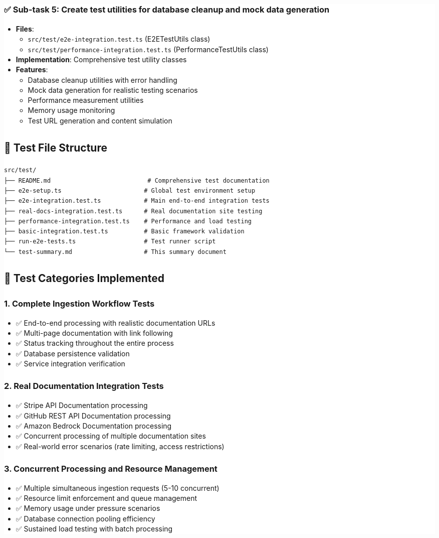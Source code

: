 ### ✅ Sub-task 5: Create test utilities for database cleanup and mock data generation
- **Files**: 
  - `src/test/e2e-integration.test.ts` (E2ETestUtils class)
  - `src/test/performance-integration.test.ts` (PerformanceTestUtils class)
- **Implementation**: Comprehensive test utility classes
- **Features**:
  - Database cleanup utilities with error handling
  - Mock data generation for realistic testing scenarios
  - Performance measurement utilities
  - Memory usage monitoring
  - Test URL generation and content simulation

## 📁 Test File Structure

```
src/test/
├── README.md                           # Comprehensive test documentation
├── e2e-setup.ts                       # Global test environment setup
├── e2e-integration.test.ts            # Main end-to-end integration tests
├── real-docs-integration.test.ts      # Real documentation site testing
├── performance-integration.test.ts    # Performance and load testing
├── basic-integration.test.ts          # Basic framework validation
├── run-e2e-tests.ts                   # Test runner script
└── test-summary.md                    # This summary document
```

## 🧪 Test Categories Implemented

### 1. Complete Ingestion Workflow Tests
- ✅ End-to-end processing with realistic documentation URLs
- ✅ Multi-page documentation with link following
- ✅ Status tracking throughout the entire process
- ✅ Database persistence validation
- ✅ Service integration verification

### 2. Real Documentation Integration Tests
- ✅ Stripe API Documentation processing
- ✅ GitHub REST API Documentation processing  
- ✅ Amazon Bedrock Documentation processing
- ✅ Concurrent processing of multiple documentation sites
- ✅ Real-world error scenarios (rate limiting, access restrictions)

### 3. Concurrent Processing and Resource Management
- ✅ Multiple simultaneous ingestion requests (5-10 concurrent)
- ✅ Resource limit enforcement and queue management
- ✅ Memory usage under pressure scenarios
- ✅ Database connection pooling efficiency
- ✅ Sustained load testing with batch processing
